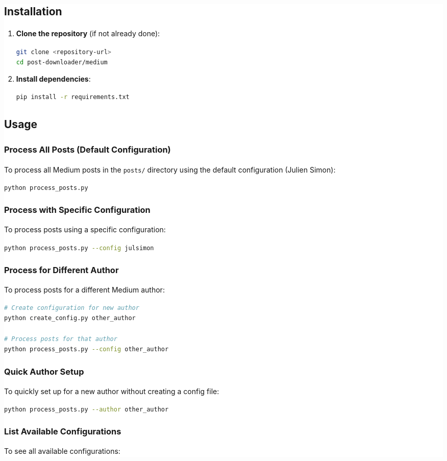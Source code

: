 ## Installation

1. **Clone the repository** (if not already done):
   ```bash
   git clone <repository-url>
   cd post-downloader/medium
   ```

2. **Install dependencies**:
   ```bash
   pip install -r requirements.txt
   ```

## Usage

### Process All Posts (Default Configuration)

To process all Medium posts in the `posts/` directory using the default configuration (Julien Simon):

```bash
python process_posts.py
```

### Process with Specific Configuration

To process posts using a specific configuration:

```bash
python process_posts.py --config julsimon
```

### Process for Different Author

To process posts for a different Medium author:

```bash
# Create configuration for new author
python create_config.py other_author

# Process posts for that author
python process_posts.py --config other_author
```

### Quick Author Setup

To quickly set up for a new author without creating a config file:

```bash
python process_posts.py --author other_author
```

### List Available Configurations

To see all available configurations:
